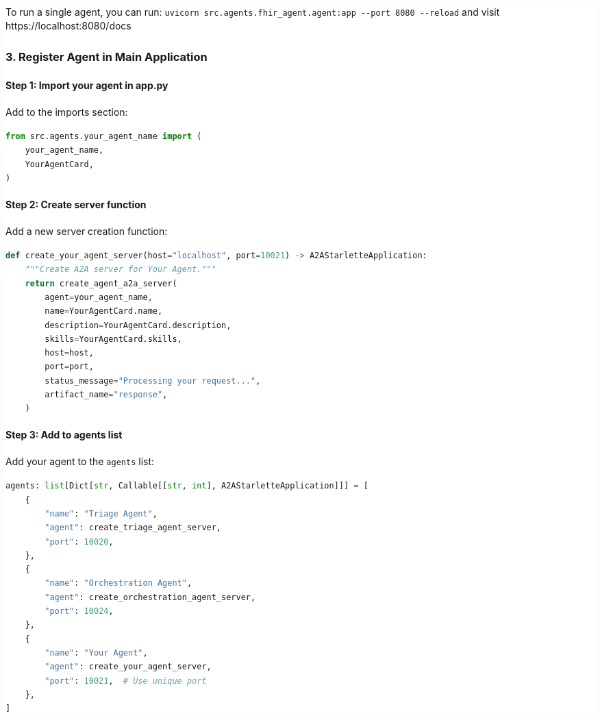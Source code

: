 To run a single agent, you can run: `uvicorn src.agents.fhir_agent.agent:app --port 8080 --reload`
and visit https://localhost:8080/docs

### 3. Register Agent in Main Application

#### Step 1: Import your agent in app.py
Add to the imports section:
```python
from src.agents.your_agent_name import (
    your_agent_name,
    YourAgentCard,
)
```

#### Step 2: Create server function
Add a new server creation function:
```python
def create_your_agent_server(host="localhost", port=10021) -> A2AStarletteApplication:
    """Create A2A server for Your Agent."""
    return create_agent_a2a_server(
        agent=your_agent_name,
        name=YourAgentCard.name,
        description=YourAgentCard.description,
        skills=YourAgentCard.skills,
        host=host,
        port=port,
        status_message="Processing your request...",
        artifact_name="response",
    )
```

#### Step 3: Add to agents list
Add your agent to the `agents` list:
```python
agents: list[Dict[str, Callable[[str, int], A2AStarletteApplication]]] = [
    {
        "name": "Triage Agent",
        "agent": create_triage_agent_server,
        "port": 10020,
    },
    {
        "name": "Orchestration Agent", 
        "agent": create_orchestration_agent_server,
        "port": 10024,
    },
    {
        "name": "Your Agent",
        "agent": create_your_agent_server,
        "port": 10021,  # Use unique port
    },
]
```
